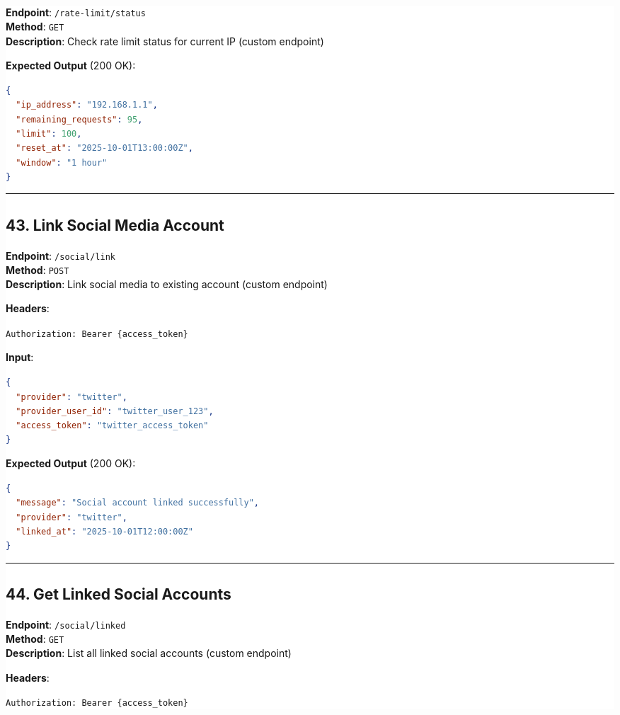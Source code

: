 **Endpoint**: `/rate-limit/status`  
**Method**: `GET`  
**Description**: Check rate limit status for current IP (custom endpoint)

**Expected Output** (200 OK):
```json
{
  "ip_address": "192.168.1.1",
  "remaining_requests": 95,
  "limit": 100,
  "reset_at": "2025-10-01T13:00:00Z",
  "window": "1 hour"
}
```

---

## 43. Link Social Media Account

**Endpoint**: `/social/link`  
**Method**: `POST`  
**Description**: Link social media to existing account (custom endpoint)

**Headers**:
```
Authorization: Bearer {access_token}
```

**Input**:
```json
{
  "provider": "twitter",
  "provider_user_id": "twitter_user_123",
  "access_token": "twitter_access_token"
}
```

**Expected Output** (200 OK):
```json
{
  "message": "Social account linked successfully",
  "provider": "twitter",
  "linked_at": "2025-10-01T12:00:00Z"
}
```

---

## 44. Get Linked Social Accounts

**Endpoint**: `/social/linked`  
**Method**: `GET`  
**Description**: List all linked social accounts (custom endpoint)

**Headers**:
```
Authorization: Bearer {access_token}
```
